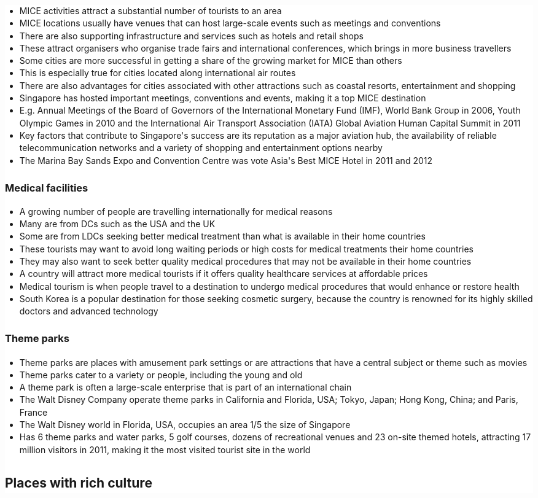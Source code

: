 * MICE activities attract a substantial number of tourists to an area
* MICE locations usually have venues that can host large-scale events such as meetings and conventions
* There are also supporting infrastructure and services such as hotels and retail shops
* These attract organisers who organise trade fairs and international conferences, which brings in more business travellers
* Some cities are more successful in getting a share of the growing market for MICE than others
* This is especially true for cities located along international air routes
* There are also advantages for cities associated with other attractions such as coastal resorts, entertainment and shopping
* Singapore has hosted important meetings, conventions and events, making it a top MICE destination
* E.g. Annual Meetings of the Board of Governors of the International Monetary Fund (IMF), World Bank Group in 2006, Youth Olympic Games in 2010 and the International Air Transport Association (IATA) Global Aviation Human Capital Summit in 2011
* Key factors that contribute to Singapore's success are its reputation as a major aviation hub, the availability of reliable telecommunication networks and a variety of shopping and entertainment options nearby
* The Marina Bay Sands Expo and Convention Centre was vote Asia's Best MICE Hotel in 2011 and 2012

### Medical facilities

* A growing number of people are travelling internationally for medical reasons
* Many are from DCs such as the USA and the UK
* Some are from LDCs seeking better medical treatment than what is available in their home countries
* These tourists may want to avoid long waiting periods or high costs for medical treatments their home countries
* They may also want to seek better quality medical procedures that may not be available in their home countries
* A country will attract more medical tourists if it offers quality healthcare services at affordable prices
* Medical tourism is when people travel to a destination to undergo medical procedures that would enhance or restore health
* South Korea is a popular destination for those seeking cosmetic surgery, because the country is renowned for its highly skilled doctors and advanced technology

### Theme parks

* Theme parks are places with amusement park settings or are attractions that have a central subject or theme such as movies
* Theme parks cater to a variety or people, including the young and old
* A theme park  is often a large-scale enterprise that is part of an international chain
* The Walt Disney Company operate theme parks in California and Florida, USA; Tokyo, Japan; Hong Kong, China; and Paris, France
* The Walt Disney world in Florida, USA, occupies an area 1/5 the size of Singapore
* Has 6 theme parks and water parks, 5 golf courses, dozens of recreational venues and 23 on-site themed hotels, attracting 17 million visitors in 2011, making it the most visited tourist site in the world

## Places with rich culture
